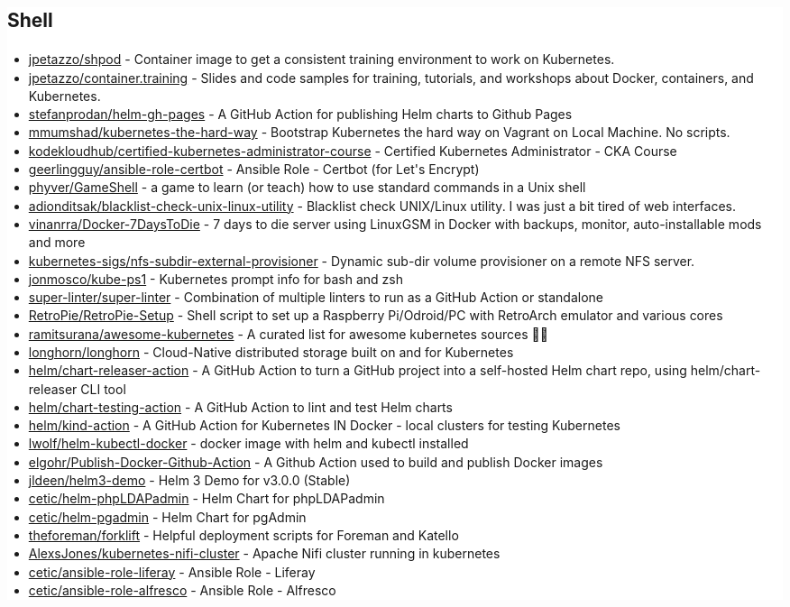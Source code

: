 ## Shell 

- [jpetazzo/shpod](https://github.com/jpetazzo/shpod) - Container image to get a consistent training environment to work on Kubernetes.
- [jpetazzo/container.training](https://github.com/jpetazzo/container.training) - Slides and code samples for training, tutorials, and workshops about Docker, containers, and Kubernetes.
- [stefanprodan/helm-gh-pages](https://github.com/stefanprodan/helm-gh-pages) - A GitHub Action for publishing Helm charts to Github Pages
- [mmumshad/kubernetes-the-hard-way](https://github.com/mmumshad/kubernetes-the-hard-way) - Bootstrap Kubernetes the hard way on Vagrant on Local Machine. No scripts.
- [kodekloudhub/certified-kubernetes-administrator-course](https://github.com/kodekloudhub/certified-kubernetes-administrator-course) - Certified Kubernetes Administrator - CKA Course
- [geerlingguy/ansible-role-certbot](https://github.com/geerlingguy/ansible-role-certbot) - Ansible Role - Certbot (for Let's Encrypt)
- [phyver/GameShell](https://github.com/phyver/GameShell) - a game to learn (or teach) how to use standard commands in a Unix shell
- [adionditsak/blacklist-check-unix-linux-utility](https://github.com/adionditsak/blacklist-check-unix-linux-utility) - Blacklist check UNIX/Linux utility. I was just a bit tired of web interfaces.
- [vinanrra/Docker-7DaysToDie](https://github.com/vinanrra/Docker-7DaysToDie) - 7 days to die server using LinuxGSM in Docker with backups, monitor, auto-installable mods and more
- [kubernetes-sigs/nfs-subdir-external-provisioner](https://github.com/kubernetes-sigs/nfs-subdir-external-provisioner) - Dynamic sub-dir volume provisioner on a remote NFS server.
- [jonmosco/kube-ps1](https://github.com/jonmosco/kube-ps1) - Kubernetes prompt info for bash and zsh
- [super-linter/super-linter](https://github.com/super-linter/super-linter) - Combination of multiple linters to run as a GitHub Action or standalone
- [RetroPie/RetroPie-Setup](https://github.com/RetroPie/RetroPie-Setup) - Shell script to set up a Raspberry Pi/Odroid/PC with RetroArch emulator and various cores
- [ramitsurana/awesome-kubernetes](https://github.com/ramitsurana/awesome-kubernetes) - A curated list for awesome kubernetes sources :ship::tada:
- [longhorn/longhorn](https://github.com/longhorn/longhorn) - Cloud-Native distributed storage built on and for Kubernetes
- [helm/chart-releaser-action](https://github.com/helm/chart-releaser-action) - A GitHub Action to turn a GitHub project into a self-hosted Helm chart repo, using helm/chart-releaser CLI tool
- [helm/chart-testing-action](https://github.com/helm/chart-testing-action) - A GitHub Action to lint and test Helm charts
- [helm/kind-action](https://github.com/helm/kind-action) - A GitHub Action for Kubernetes IN Docker - local clusters for testing Kubernetes
- [lwolf/helm-kubectl-docker](https://github.com/lwolf/helm-kubectl-docker) - docker image with helm and kubectl installed
- [elgohr/Publish-Docker-Github-Action](https://github.com/elgohr/Publish-Docker-Github-Action) - A Github Action used to build and publish Docker images
- [jldeen/helm3-demo](https://github.com/jldeen/helm3-demo) - Helm 3 Demo for v3.0.0 (Stable)
- [cetic/helm-phpLDAPadmin](https://github.com/cetic/helm-phpLDAPadmin) - Helm Chart for phpLDAPadmin
- [cetic/helm-pgadmin](https://github.com/cetic/helm-pgadmin) - Helm Chart for pgAdmin
- [theforeman/forklift](https://github.com/theforeman/forklift) - Helpful deployment scripts for Foreman and Katello
- [AlexsJones/kubernetes-nifi-cluster](https://github.com/AlexsJones/kubernetes-nifi-cluster) - Apache Nifi cluster running in kubernetes
- [cetic/ansible-role-liferay](https://github.com/cetic/ansible-role-liferay) - Ansible Role - Liferay
- [cetic/ansible-role-alfresco](https://github.com/cetic/ansible-role-alfresco) - Ansible Role - Alfresco
